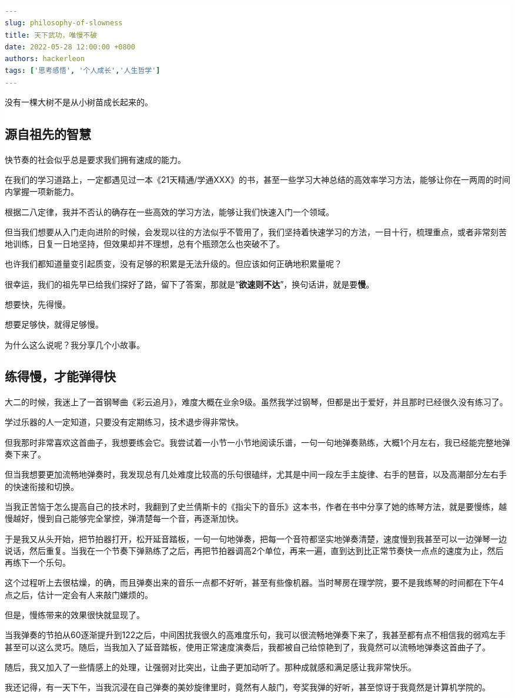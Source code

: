 ```yaml
---
slug: philosophy-of-slowness
title: 天下武功，唯慢不破
date: 2022-05-28 12:00:00 +0800
authors: hackerleon
tags: ['思考感悟', '个人成长','人生哲学']
---
```


没有一棵大树不是从小树苗成长起来的。



## 源自祖先的智慧

快节奏的社会似乎总是要求我们拥有速成的能力。

在我们的学习道路上，一定都遇见过一本《21天精通/学通XXX》的书，甚至一些学习大神总结的高效率学习方法，能够让你在一两周的时间内掌握一项新能力。

根据二八定律，我并不否认的确存在一些高效的学习方法，能够让我们快速入门一个领域。

但当我们想要从入门走向进阶的时候，会发现以往的方法似乎不管用了，我们坚持着快速学习的方法，一目十行，梳理重点，或者非常刻苦地训练，日复一日地坚持，但效果却并不理想，总有个瓶颈怎么也突破不了。

也许我们都知道量变引起质变，没有足够的积累是无法升级的。但应该如何正确地积累量呢？

很幸运，我们的祖先早已给我们探好了路，留下了答案，那就是“**欲速则不达**”，换句话讲，就是要**慢**。

想要快，先得慢。

想要足够快，就得足够慢。

为什么这么说呢？我分享几个小故事。

## 练得慢，才能弹得快

大二的时候，我迷上了一首钢琴曲《彩云追月》，难度大概在业余9级。虽然我学过钢琴，但都是出于爱好，并且那时已经很久没有练习了。

学过乐器的人一定知道，只要没有定期练习，技术退步得非常快。

但我那时非常喜欢这首曲子，我想要练会它。我尝试着一小节一小节地阅读乐谱，一句一句地弹奏熟练，大概1个月左右，我已经能完整地弹奏下来了。

但当我想要更加流畅地弹奏时，我发现总有几处难度比较高的乐句很磕绊，尤其是中间一段左手主旋律、右手的琶音，以及高潮部分左右手的快速衔接和切换。

当我正苦恼于怎么提高自己的技术时，我翻到了史兰倩斯卡的《指尖下的音乐》这本书，作者在书中分享了她的练琴方法，就是要慢练，越慢越好，慢到自己能够完全掌控，弹清楚每一个音，再逐渐加快。

于是我又从头开始，把节拍器打开，松开延音踏板，一句一句地弹奏，把每一个音符都坚实地弹奏清楚，速度慢到我甚至可以一边弹琴一边说话，然后重复。当我在一个节奏下弹熟练了之后，再把节拍器调高2个单位，再来一遍，直到达到比正常节奏快一点点的速度为止，然后再练下一个乐句。

这个过程听上去很枯燥，的确，而且弹奏出来的音乐一点都不好听，甚至有些像机器。当时琴房在理学院，要不是我练琴的时间都在下午4点之后，估计一定会有人来敲门嫌烦的。

但是，慢练带来的效果很快就显现了。

当我弹奏的节拍从60逐渐提升到122之后，中间困扰我很久的高难度乐句，我可以很流畅地弹奏下来了，我甚至都有点不相信我的弱鸡左手甚至可以这么灵巧。随后，当我加入了延音踏板，使用正常速度演奏后，我都被自己给惊艳到了，我竟然可以流畅地弹奏这首曲子了。

随后，我又加入了一些情感上的处理，让强弱对比突出，让曲子更加动听了。那种成就感和满足感让我非常快乐。

我还记得，有一天下午，当我沉浸在自己弹奏的美妙旋律里时，竟然有人敲门，夸奖我弹的好听，甚至惊讶于我竟然是计算机学院的。
